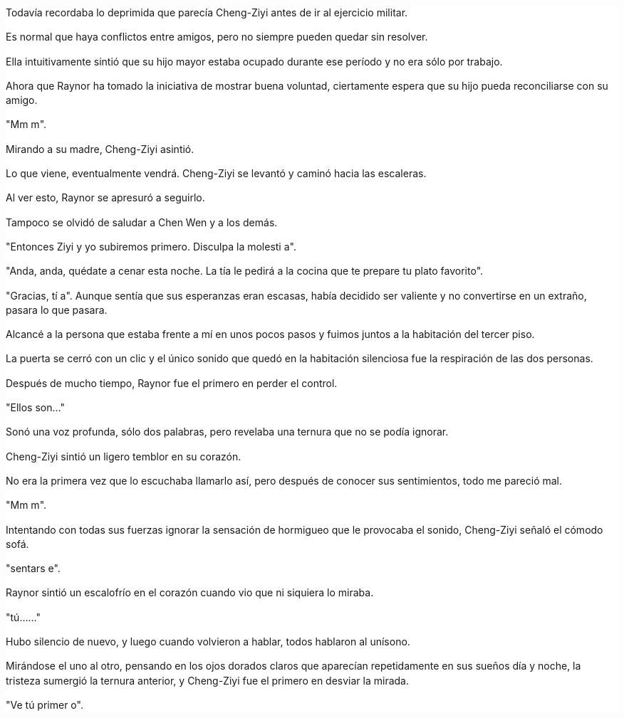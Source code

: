 Todavía recordaba lo deprimida que parecía Cheng-Ziyi antes de ir al ejercicio militar.

Es normal que haya conflictos entre amigos, pero no siempre pueden quedar sin resolver.

Ella intuitivamente sintió que su hijo mayor estaba ocupado durante ese período y no era sólo por trabajo.

Ahora que Raynor ha tomado la iniciativa de mostrar buena voluntad, ciertamente espera que su hijo pueda reconciliarse con su amigo.

"Mm m".

Mirando a su madre, Cheng-Ziyi asintió.

Lo que viene, eventualmente vendrá. Cheng-Ziyi se levantó y caminó hacia las escaleras.

Al ver esto, Raynor se apresuró a seguirlo.

Tampoco se olvidó de saludar a Chen Wen y a los demás.

"Entonces Ziyi y yo subiremos primero. Disculpa la molesti a".

"Anda, anda, quédate a cenar esta noche. La tía le pedirá a la cocina que te prepare tu plato favorito".

"Gracias, tí a". Aunque sentía que sus esperanzas eran escasas, había decidido ser valiente y no convertirse en un extraño, pasara lo que pasara.

Alcancé a la persona que estaba frente a mí en unos pocos pasos y fuimos juntos a la habitación del tercer piso.

La puerta se cerró con un clic y el único sonido que quedó en la habitación silenciosa fue la respiración de las dos personas.

Después de mucho tiempo, Raynor fue el primero en perder el control.

"Ellos son…"

Sonó una voz profunda, sólo dos palabras, pero revelaba una ternura que no se podía ignorar.

Cheng-Ziyi sintió un ligero temblor en su corazón.

No era la primera vez que lo escuchaba llamarlo así, pero después de conocer sus sentimientos, todo me pareció mal.

"Mm m".

Intentando con todas sus fuerzas ignorar la sensación de hormigueo que le provocaba el sonido, Cheng-Ziyi señaló el cómodo sofá.

"sentars e".

Raynor sintió un escalofrío en el corazón cuando vio que ni siquiera lo miraba.

"tú……"

Hubo silencio de nuevo, y luego cuando volvieron a hablar, todos hablaron al unísono.

Mirándose el uno al otro, pensando en los ojos dorados claros que aparecían repetidamente en sus sueños día y noche, la tristeza sumergió la ternura anterior, y Cheng-Ziyi fue el primero en desviar la mirada.

"Ve tú primer o".
